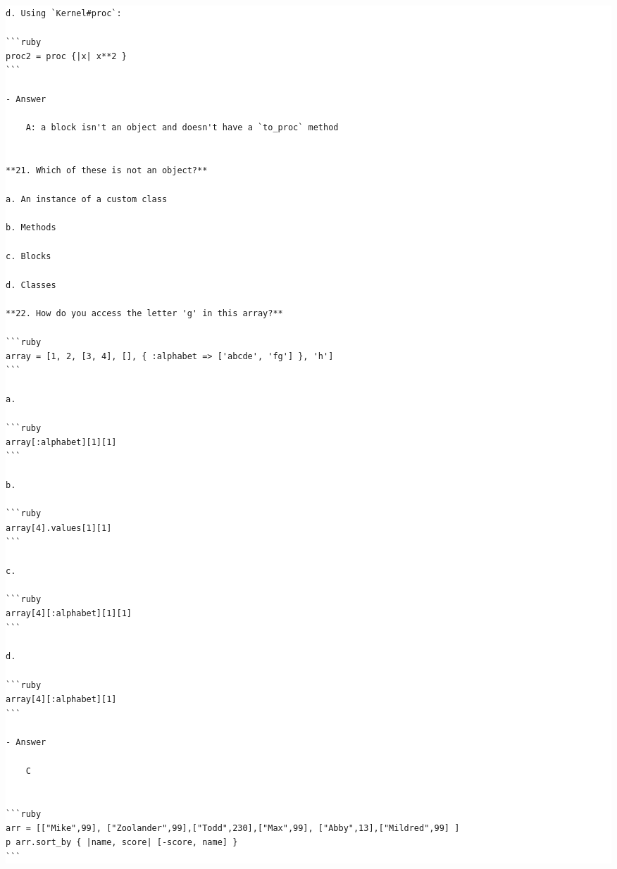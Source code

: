     d. Using `Kernel#proc`:
    
    ```ruby
    proc2 = proc {|x| x**2 }
    ```
    
    - Answer
        
        A: a block isn't an object and doesn't have a `to_proc` method
        
    
    **21. Which of these is not an object?**
    
    a. An instance of a custom class
    
    b. Methods
    
    c. Blocks
    
    d. Classes
    
    **22. How do you access the letter 'g' in this array?**
    
    ```ruby
    array = [1, 2, [3, 4], [], { :alphabet => ['abcde', 'fg'] }, 'h']
    ```
    
    a.
    
    ```ruby
    array[:alphabet][1][1]
    ```
    
    b. 
    
    ```ruby
    array[4].values[1][1]
    ```
    
    c.
    
    ```ruby
    array[4][:alphabet][1][1]
    ```
    
    d.
    
    ```ruby
    array[4][:alphabet][1]
    ```
    
    - Answer
        
        C
        
    
    ```ruby
    arr = [["Mike",99], ["Zoolander",99],["Todd",230],["Max",99], ["Abby",13],["Mildred",99] ]
    p arr.sort_by { |name, score| [-score, name] }
    ```